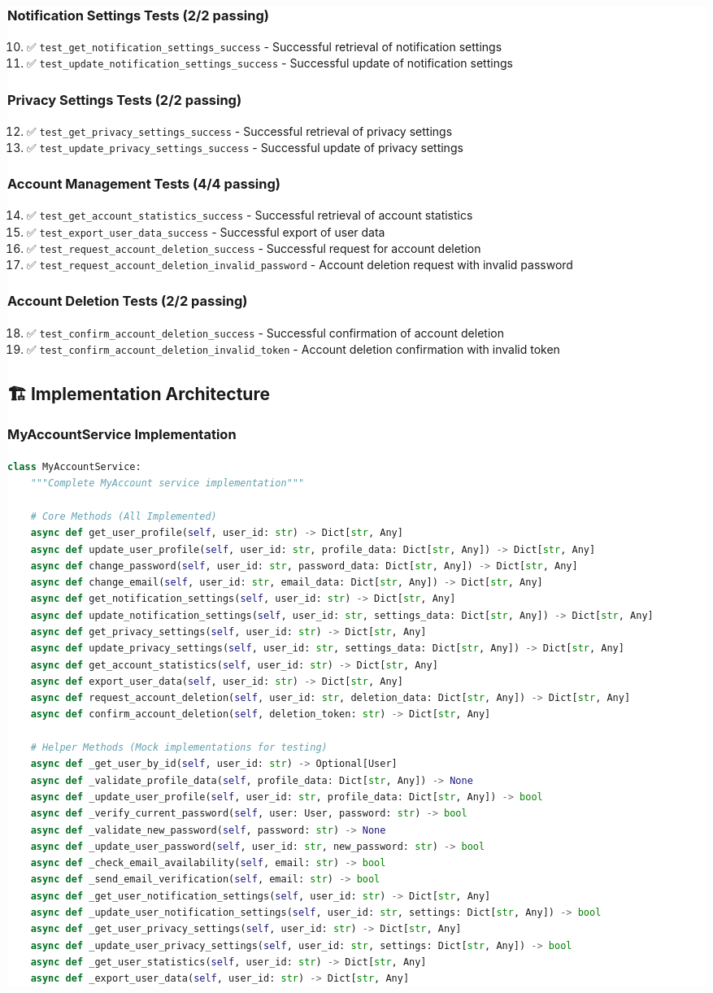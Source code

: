 ### Notification Settings Tests (2/2 passing)
10. ✅ `test_get_notification_settings_success` - Successful retrieval of notification settings
11. ✅ `test_update_notification_settings_success` - Successful update of notification settings

### Privacy Settings Tests (2/2 passing)
12. ✅ `test_get_privacy_settings_success` - Successful retrieval of privacy settings
13. ✅ `test_update_privacy_settings_success` - Successful update of privacy settings

### Account Management Tests (4/4 passing)
14. ✅ `test_get_account_statistics_success` - Successful retrieval of account statistics
15. ✅ `test_export_user_data_success` - Successful export of user data
16. ✅ `test_request_account_deletion_success` - Successful request for account deletion
17. ✅ `test_request_account_deletion_invalid_password` - Account deletion request with invalid password

### Account Deletion Tests (2/2 passing)
18. ✅ `test_confirm_account_deletion_success` - Successful confirmation of account deletion
19. ✅ `test_confirm_account_deletion_invalid_token` - Account deletion confirmation with invalid token

## 🏗️ Implementation Architecture

### MyAccountService Implementation
```python
class MyAccountService:
    """Complete MyAccount service implementation"""
    
    # Core Methods (All Implemented)
    async def get_user_profile(self, user_id: str) -> Dict[str, Any]
    async def update_user_profile(self, user_id: str, profile_data: Dict[str, Any]) -> Dict[str, Any]
    async def change_password(self, user_id: str, password_data: Dict[str, Any]) -> Dict[str, Any]
    async def change_email(self, user_id: str, email_data: Dict[str, Any]) -> Dict[str, Any]
    async def get_notification_settings(self, user_id: str) -> Dict[str, Any]
    async def update_notification_settings(self, user_id: str, settings_data: Dict[str, Any]) -> Dict[str, Any]
    async def get_privacy_settings(self, user_id: str) -> Dict[str, Any]
    async def update_privacy_settings(self, user_id: str, settings_data: Dict[str, Any]) -> Dict[str, Any]
    async def get_account_statistics(self, user_id: str) -> Dict[str, Any]
    async def export_user_data(self, user_id: str) -> Dict[str, Any]
    async def request_account_deletion(self, user_id: str, deletion_data: Dict[str, Any]) -> Dict[str, Any]
    async def confirm_account_deletion(self, deletion_token: str) -> Dict[str, Any]
    
    # Helper Methods (Mock implementations for testing)
    async def _get_user_by_id(self, user_id: str) -> Optional[User]
    async def _validate_profile_data(self, profile_data: Dict[str, Any]) -> None
    async def _update_user_profile(self, user_id: str, profile_data: Dict[str, Any]) -> bool
    async def _verify_current_password(self, user: User, password: str) -> bool
    async def _validate_new_password(self, password: str) -> None
    async def _update_user_password(self, user_id: str, new_password: str) -> bool
    async def _check_email_availability(self, email: str) -> bool
    async def _send_email_verification(self, email: str) -> bool
    async def _get_user_notification_settings(self, user_id: str) -> Dict[str, Any]
    async def _update_user_notification_settings(self, user_id: str, settings: Dict[str, Any]) -> bool
    async def _get_user_privacy_settings(self, user_id: str) -> Dict[str, Any]
    async def _update_user_privacy_settings(self, user_id: str, settings: Dict[str, Any]) -> bool
    async def _get_user_statistics(self, user_id: str) -> Dict[str, Any]
    async def _export_user_data(self, user_id: str) -> Dict[str, Any]
```